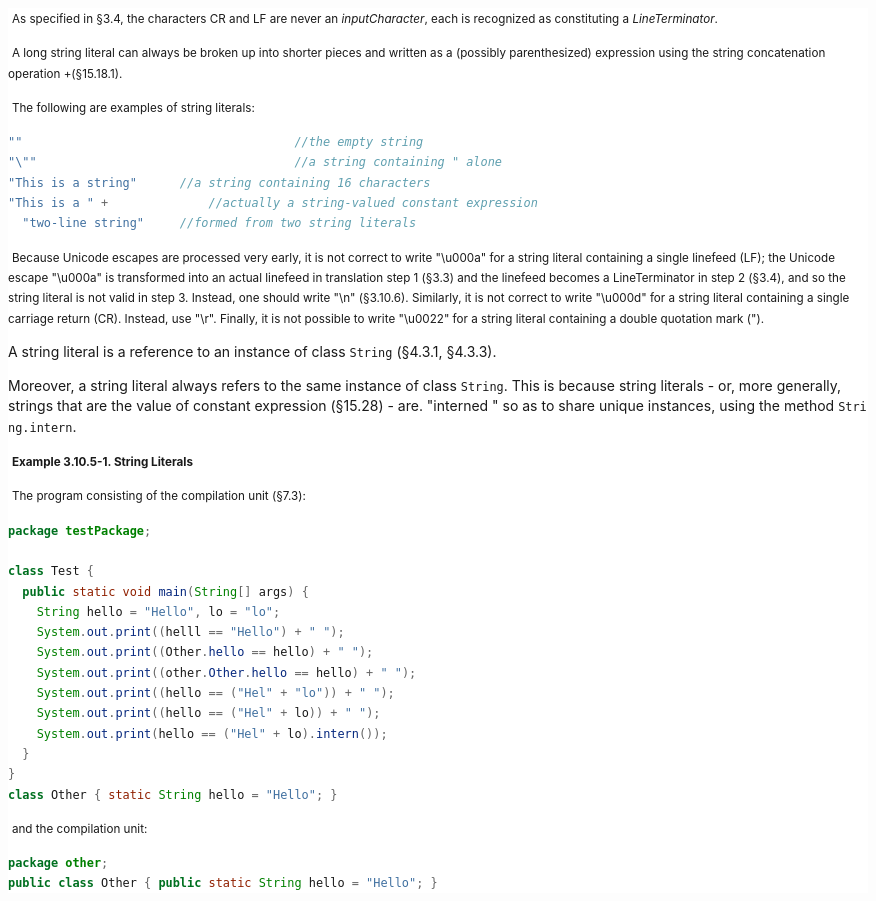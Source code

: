 ​	<small>As specified in &sect;3.4, the characters CR and LF are never an *inputCharacter*, each is recognized as constituting a *LineTerminator*.</small>

​	<small>A long string literal can always be broken up into shorter pieces and written as a (possibly parenthesized) expression using the string concatenation operation +(&sect;15.18.1).</small>

​	<small>The following are examples of string literals:</small>

```java
""										//the empty string
"\""									//a string containing " alone
"This is a string"		//a string containing 16 characters
"This is a " + 				//actually a string-valued constant expression
  "two-line string"		//formed from two string literals
```

​	<small>Because Unicode escapes are processed very early, it is not correct to write "\u000a" for a string literal containing a single linefeed (LF); the Unicode escape "\u000a" is transformed into an actual linefeed in translation step 1 (&sect;3.3) and the linefeed becomes a LineTerminator in step 2 (&sect;3.4), and so the string literal is not valid in step 3. Instead, one should write "\n" (&sect;3.10.6). Similarly, it is not correct to write "\u000d" for a string literal containing a single carriage return (CR). Instead, use "\r". Finally, it is not possible to write "\u0022" for a string literal containing a double quotation mark (").</small>

A string literal is a reference to an instance of class `String` (&sect;4.3.1, &sect;4.3.3).

Moreover, a string literal always refers to the same instance of class `String`. This is because string literals - or, more generally, strings that are the value of constant expression (&sect;15.28) - are. "interned " so as to share unique instances, using the method `String.intern`.

​	<small>**Example 3.10.5-1. String Literals**</small>

​	<small>The program consisting of the compilation unit (&sect;7.3):</small>

```java
package testPackage;

class Test {
  public static void main(String[] args) {
    String hello = "Hello", lo = "lo";
    System.out.print((helll == "Hello") + " ");
    System.out.print((Other.hello == hello) + " ");
    System.out.print((other.Other.hello == hello) + " ");
    System.out.print((hello == ("Hel" + "lo")) + " ");
    System.out.print((hello == ("Hel" + lo)) + " ");
    System.out.print(hello == ("Hel" + lo).intern());
  }
}
class Other { static String hello = "Hello"; }
```

​	<small>and the compilation unit:</small>

```java
package other;
public class Other { public static String hello = "Hello"; }
```

